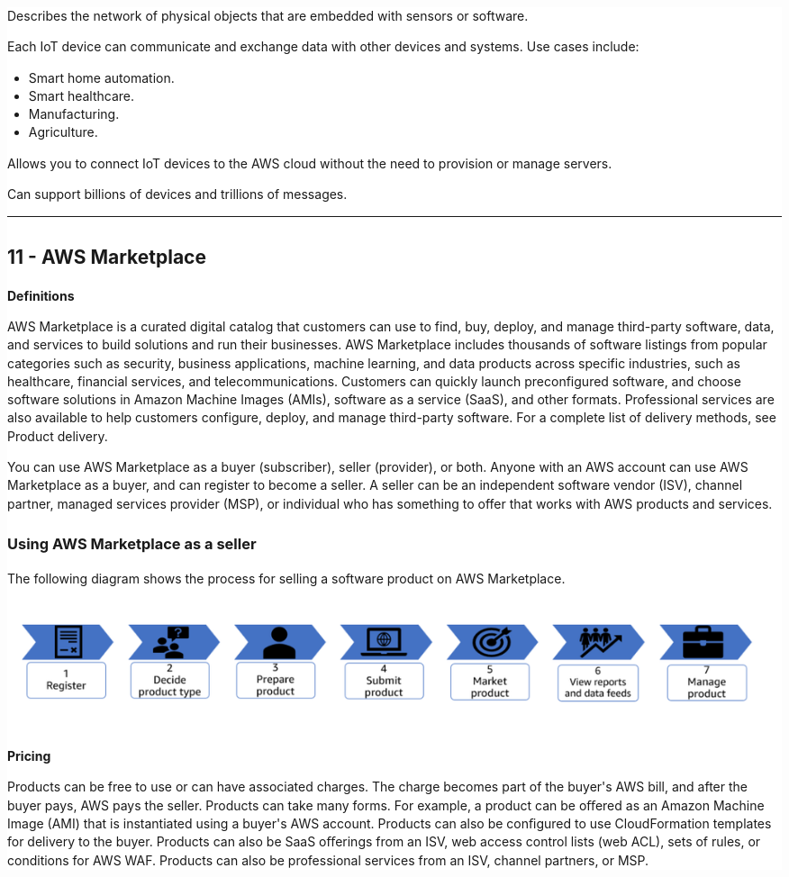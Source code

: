 Describes the network of physical objects that are embedded with sensors or software.

Each IoT device can communicate and exchange data with other devices and systems.
Use cases include:
- Smart home automation.
- Smart healthcare.
- Manufacturing.
- Agriculture.

Allows you to connect IoT devices to the AWS cloud without the need to provision or manage servers.

Can support billions of devices and trillions of messages.

-------------------------------------------------------------------------------------------
## <a id="section-11" ></a> **11 - AWS Marketplace**

**Definitions**

AWS Marketplace is a curated digital catalog that customers can use to find, buy, deploy, and manage third-party software, data, and services to build solutions and run their businesses. AWS Marketplace includes thousands of software listings from popular categories such as security, business applications, machine learning, and data products across specific industries, such as healthcare, financial services, and telecommunications. Customers can quickly launch preconfigured software, and choose software solutions in Amazon Machine Images (AMIs), software as a service (SaaS), and other formats. Professional services are also available to help customers configure, deploy, and manage third-party software. For a complete list of delivery methods, see Product delivery.

You can use AWS Marketplace as a buyer (subscriber), seller (provider), or both. Anyone with an AWS account can use AWS Marketplace as a buyer, and can register to become a seller. A seller can be an independent software vendor (ISV), channel partner, managed services provider (MSP), or individual who has something to offer that works with AWS products and services.

### Using AWS Marketplace as a seller

The following diagram shows the process for selling a software product on AWS Marketplace.

![seller](../images/seller.png)


**Pricing**

Products can be free to use or can have associated charges. The charge becomes part of the buyer's AWS bill, and after the buyer pays, AWS pays the seller. Products can take many forms. For example, a product can be oﬀered as an Amazon Machine Image (AMI) that is instantiated using a buyer's AWS account. Products can also be conﬁgured to use CloudFormation templates for delivery to the buyer. Products can also be SaaS oﬀerings from an ISV, web access control lists (web ACL), sets of rules, or conditions for AWS WAF. Products can also be professional services from an ISV, channel partners, or MSP.
